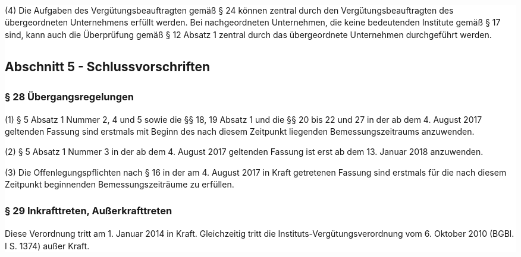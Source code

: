 (4) Die Aufgaben des Vergütungsbeauftragten gemäß § 24 können zentral
durch den Vergütungsbeauftragten des übergeordneten Unternehmens
erfüllt werden. Bei nachgeordneten Unternehmen, die keine bedeutenden
Institute gemäß § 17 sind, kann auch die Überprüfung gemäß § 12 Absatz
1 zentral durch das übergeordnete Unternehmen durchgeführt werden.


## Abschnitt 5 - Schlussvorschriften


### § 28 Übergangsregelungen

(1) § 5 Absatz 1 Nummer 2, 4 und 5 sowie die §§ 18, 19 Absatz 1 und
die §§ 20 bis 22 und 27 in der ab dem 4. August 2017 geltenden Fassung
sind erstmals mit Beginn des nach diesem Zeitpunkt liegenden
Bemessungszeitraums anzuwenden.

(2) § 5 Absatz 1 Nummer 3 in der ab dem 4. August 2017 geltenden
Fassung ist erst ab dem 13. Januar 2018 anzuwenden.

(3) Die Offenlegungspflichten nach § 16 in der am 4. August 2017 in
Kraft getretenen Fassung sind erstmals für die nach diesem Zeitpunkt
beginnenden Bemessungszeiträume zu erfüllen.


### § 29 Inkrafttreten, Außerkrafttreten

Diese Verordnung tritt am 1. Januar 2014 in Kraft. Gleichzeitig tritt
die Instituts-Vergütungsverordnung vom 6. Oktober 2010 (BGBl. I S.
1374) außer Kraft.

